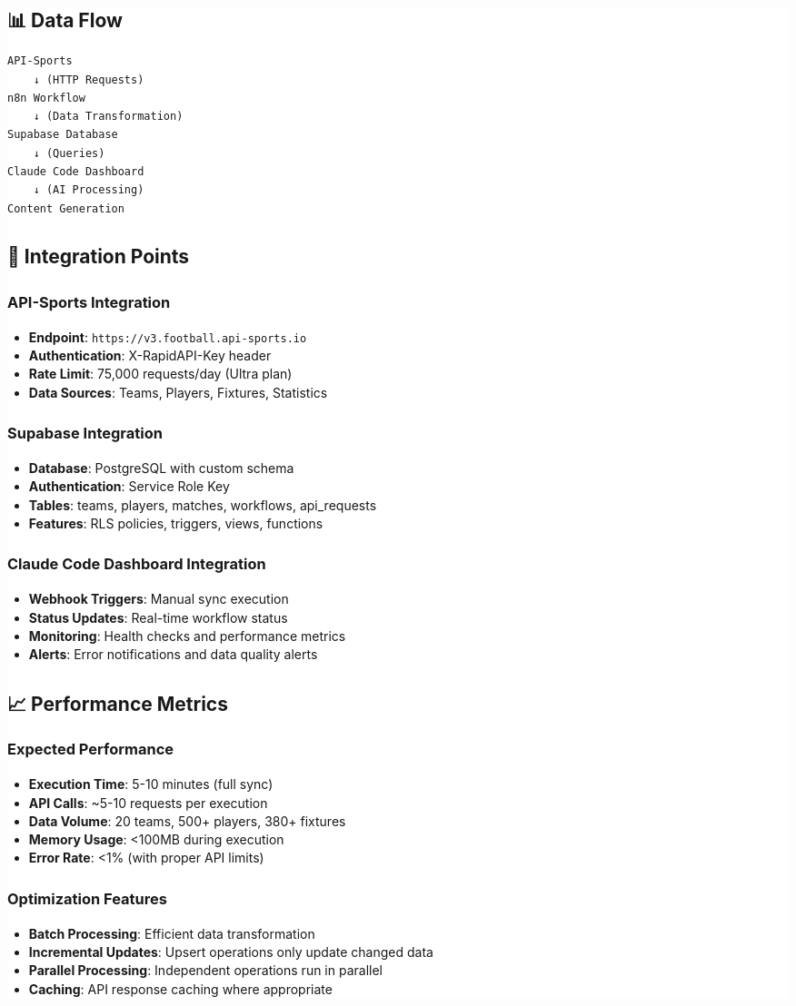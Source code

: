 ## 📊 Data Flow

```
API-Sports
    ↓ (HTTP Requests)
n8n Workflow
    ↓ (Data Transformation)
Supabase Database
    ↓ (Queries)
Claude Code Dashboard
    ↓ (AI Processing)
Content Generation
```

## 🔌 Integration Points

### API-Sports Integration
- **Endpoint**: `https://v3.football.api-sports.io`
- **Authentication**: X-RapidAPI-Key header
- **Rate Limit**: 75,000 requests/day (Ultra plan)
- **Data Sources**: Teams, Players, Fixtures, Statistics

### Supabase Integration
- **Database**: PostgreSQL with custom schema
- **Authentication**: Service Role Key
- **Tables**: teams, players, matches, workflows, api_requests
- **Features**: RLS policies, triggers, views, functions

### Claude Code Dashboard Integration
- **Webhook Triggers**: Manual sync execution
- **Status Updates**: Real-time workflow status
- **Monitoring**: Health checks and performance metrics
- **Alerts**: Error notifications and data quality alerts

## 📈 Performance Metrics

### Expected Performance
- **Execution Time**: 5-10 minutes (full sync)
- **API Calls**: ~5-10 requests per execution
- **Data Volume**: 20 teams, 500+ players, 380+ fixtures
- **Memory Usage**: <100MB during execution
- **Error Rate**: <1% (with proper API limits)

### Optimization Features
- **Batch Processing**: Efficient data transformation
- **Incremental Updates**: Upsert operations only update changed data
- **Parallel Processing**: Independent operations run in parallel
- **Caching**: API response caching where appropriate
